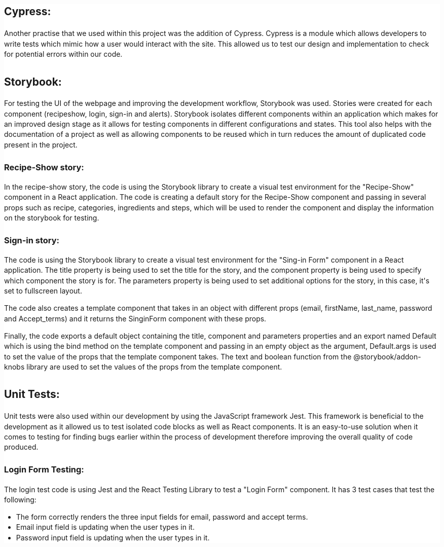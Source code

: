 ## Cypress:
Another practise that we used within this project was the addition of Cypress. Cypress is a module which allows developers to write tests which mimic how a user would interact with the site. This allowed us to test our design and implementation to check for potential errors within our code.
<br>

<div style="page-break-after: always;"></div>

## Storybook:
For testing the UI of the webpage and improving the development workflow, Storybook was used. Stories were created for each component (recipeshow, login, sign-in and alerts). Storybook isolates different components within an application which makes for an improved design stage as it allows for testing components in different configurations and states. This tool also helps with the documentation of a project as well as allowing components to be reused which in turn reduces the amount of duplicated code present in the project. 


### Recipe-Show story:
In the recipe-show story, the code is using the Storybook library to create a visual test environment for the "Recipe-Show" component in a React application. The code is creating a default story for the Recipe-Show component and passing in several props such as recipe, categories, ingredients and steps, which will be used to render the component and display the information on the storybook for testing.

### Sign-in story:
The code is using the Storybook library to create a visual test environment for the "Sing-in Form" component in a React application. The title property is being used to set the title for the story, and the component property is being used to specify which component the story is for. The parameters property is being used to set additional options for the story, in this case, it's set to fullscreen layout.<br>

The code also creates a template component that takes in an object with different props (email, firstName, last_name, password and Accept_terms) and it returns the SinginForm component with these props.<br>

Finally, the code exports a default object containing the title, component and parameters properties and an export named Default which is using the bind method on the template component and passing in an empty object as the argument, Default.args is used to set the value of the props that the template component takes. The text and boolean function from the @storybook/addon-knobs library are used to set the values of the props from the template component.

<div style="page-break-after: always;"></div>

## Unit Tests:
Unit tests were also used within our development by using the JavaScript framework Jest. This framework is beneficial to the development as it allowed us to test isolated code blocks as well as React components. It is an easy-to-use solution when it comes to testing for finding bugs earlier within the process of development therefore improving the overall quality of code produced.


### Login Form Testing:
The login test code is using Jest and the React Testing Library to test a "Login Form" component. It has 3 test cases that test the following:
-	The form correctly renders the three input fields for email, password and accept terms.
-	Email input field is updating when the user types in it.
-	Password input field is updating when the user types in it.
